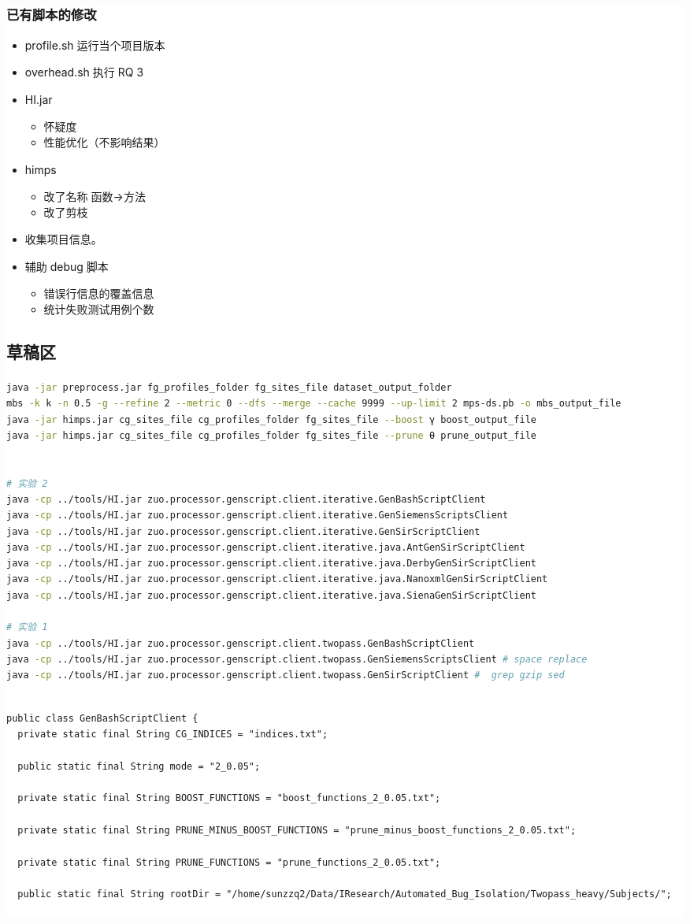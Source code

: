 

### 已有脚本的修改

- profile.sh 运行当个项目版本
- overhead.sh 执行 RQ 3
- HI.jar
  - 怀疑度
  - 性能优化（不影响结果）
- himps 
  - 改了名称 函数->方法
  - 改了剪枝

- 收集项目信息。
- 辅助 debug 脚本
  - 错误行信息的覆盖信息
  - 统计失败测试用例个数

## 草稿区


```bash
java -jar preprocess.jar fg_profiles_folder fg_sites_file dataset_output_folder
mbs -k k -n 0.5 -g --refine 2 --metric 0 --dfs --merge --cache 9999 --up-limit 2 mps-ds.pb -o mbs_output_file
java -jar himps.jar cg_sites_file cg_profiles_folder fg_sites_file --boost γ boost_output_file
java -jar himps.jar cg_sites_file cg_profiles_folder fg_sites_file --prune θ prune_output_file


# 实验 2
java -cp ../tools/HI.jar zuo.processor.genscript.client.iterative.GenBashScriptClient
java -cp ../tools/HI.jar zuo.processor.genscript.client.iterative.GenSiemensScriptsClient
java -cp ../tools/HI.jar zuo.processor.genscript.client.iterative.GenSirScriptClient
java -cp ../tools/HI.jar zuo.processor.genscript.client.iterative.java.AntGenSirScriptClient
java -cp ../tools/HI.jar zuo.processor.genscript.client.iterative.java.DerbyGenSirScriptClient
java -cp ../tools/HI.jar zuo.processor.genscript.client.iterative.java.NanoxmlGenSirScriptClient
java -cp ../tools/HI.jar zuo.processor.genscript.client.iterative.java.SienaGenSirScriptClient

# 实验 1
java -cp ../tools/HI.jar zuo.processor.genscript.client.twopass.GenBashScriptClient
java -cp ../tools/HI.jar zuo.processor.genscript.client.twopass.GenSiemensScriptsClient # space replace 
java -cp ../tools/HI.jar zuo.processor.genscript.client.twopass.GenSirScriptClient #  grep gzip sed 

```



``` 

public class GenBashScriptClient {
  private static final String CG_INDICES = "indices.txt";
  
  public static final String mode = "2_0.05";
  
  private static final String BOOST_FUNCTIONS = "boost_functions_2_0.05.txt";
  
  private static final String PRUNE_MINUS_BOOST_FUNCTIONS = "prune_minus_boost_functions_2_0.05.txt";
  
  private static final String PRUNE_FUNCTIONS = "prune_functions_2_0.05.txt";
  
  public static final String rootDir = "/home/sunzzq2/Data/IResearch/Automated_Bug_Isolation/Twopass_heavy/Subjects/";
  
```